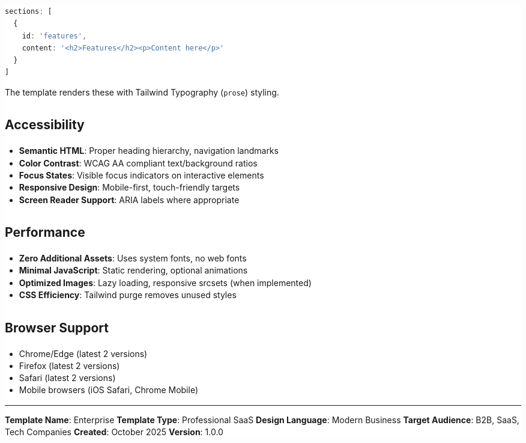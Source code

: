 ```typescript
sections: [
  {
    id: 'features',
    content: '<h2>Features</h2><p>Content here</p>'
  }
]
```

The template renders these with Tailwind Typography (`prose`) styling.

## Accessibility

- **Semantic HTML**: Proper heading hierarchy, navigation landmarks
- **Color Contrast**: WCAG AA compliant text/background ratios
- **Focus States**: Visible focus indicators on interactive elements
- **Responsive Design**: Mobile-first, touch-friendly targets
- **Screen Reader Support**: ARIA labels where appropriate

## Performance

- **Zero Additional Assets**: Uses system fonts, no web fonts
- **Minimal JavaScript**: Static rendering, optional animations
- **Optimized Images**: Lazy loading, responsive srcsets (when implemented)
- **CSS Efficiency**: Tailwind purge removes unused styles

## Browser Support

- Chrome/Edge (latest 2 versions)
- Firefox (latest 2 versions)
- Safari (latest 2 versions)
- Mobile browsers (iOS Safari, Chrome Mobile)

---

**Template Name**: Enterprise
**Template Type**: Professional SaaS
**Design Language**: Modern Business
**Target Audience**: B2B, SaaS, Tech Companies
**Created**: October 2025
**Version**: 1.0.0
